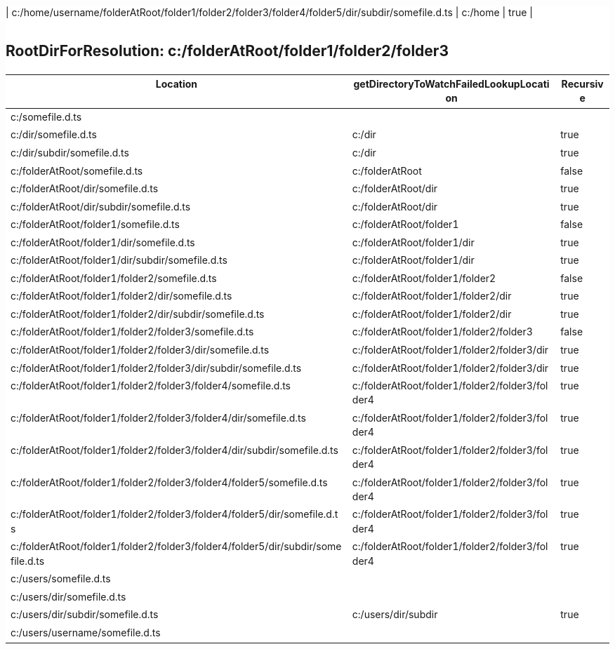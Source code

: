 | c:/home/username/folderAtRoot/folder1/folder2/folder3/folder4/folder5/dir/subdir/somefile.d.ts | c:/home                                                                                        | true      |

## RootDirForResolution: c:/folderAtRoot/folder1/folder2/folder3

| Location                                                                                       | getDirectoryToWatchFailedLookupLocation                                                        | Recursive |
| ---------------------------------------------------------------------------------------------- | ---------------------------------------------------------------------------------------------- | --------- |
| c:/somefile.d.ts                                                                               |                                                                                                |           |
| c:/dir/somefile.d.ts                                                                           | c:/dir                                                                                         | true      |
| c:/dir/subdir/somefile.d.ts                                                                    | c:/dir                                                                                         | true      |
| c:/folderAtRoot/somefile.d.ts                                                                  | c:/folderAtRoot                                                                                | false     |
| c:/folderAtRoot/dir/somefile.d.ts                                                              | c:/folderAtRoot/dir                                                                            | true      |
| c:/folderAtRoot/dir/subdir/somefile.d.ts                                                       | c:/folderAtRoot/dir                                                                            | true      |
| c:/folderAtRoot/folder1/somefile.d.ts                                                          | c:/folderAtRoot/folder1                                                                        | false     |
| c:/folderAtRoot/folder1/dir/somefile.d.ts                                                      | c:/folderAtRoot/folder1/dir                                                                    | true      |
| c:/folderAtRoot/folder1/dir/subdir/somefile.d.ts                                               | c:/folderAtRoot/folder1/dir                                                                    | true      |
| c:/folderAtRoot/folder1/folder2/somefile.d.ts                                                  | c:/folderAtRoot/folder1/folder2                                                                | false     |
| c:/folderAtRoot/folder1/folder2/dir/somefile.d.ts                                              | c:/folderAtRoot/folder1/folder2/dir                                                            | true      |
| c:/folderAtRoot/folder1/folder2/dir/subdir/somefile.d.ts                                       | c:/folderAtRoot/folder1/folder2/dir                                                            | true      |
| c:/folderAtRoot/folder1/folder2/folder3/somefile.d.ts                                          | c:/folderAtRoot/folder1/folder2/folder3                                                        | false     |
| c:/folderAtRoot/folder1/folder2/folder3/dir/somefile.d.ts                                      | c:/folderAtRoot/folder1/folder2/folder3/dir                                                    | true      |
| c:/folderAtRoot/folder1/folder2/folder3/dir/subdir/somefile.d.ts                               | c:/folderAtRoot/folder1/folder2/folder3/dir                                                    | true      |
| c:/folderAtRoot/folder1/folder2/folder3/folder4/somefile.d.ts                                  | c:/folderAtRoot/folder1/folder2/folder3/folder4                                                | true      |
| c:/folderAtRoot/folder1/folder2/folder3/folder4/dir/somefile.d.ts                              | c:/folderAtRoot/folder1/folder2/folder3/folder4                                                | true      |
| c:/folderAtRoot/folder1/folder2/folder3/folder4/dir/subdir/somefile.d.ts                       | c:/folderAtRoot/folder1/folder2/folder3/folder4                                                | true      |
| c:/folderAtRoot/folder1/folder2/folder3/folder4/folder5/somefile.d.ts                          | c:/folderAtRoot/folder1/folder2/folder3/folder4                                                | true      |
| c:/folderAtRoot/folder1/folder2/folder3/folder4/folder5/dir/somefile.d.ts                      | c:/folderAtRoot/folder1/folder2/folder3/folder4                                                | true      |
| c:/folderAtRoot/folder1/folder2/folder3/folder4/folder5/dir/subdir/somefile.d.ts               | c:/folderAtRoot/folder1/folder2/folder3/folder4                                                | true      |
| c:/users/somefile.d.ts                                                                         |                                                                                                |           |
| c:/users/dir/somefile.d.ts                                                                     |                                                                                                |           |
| c:/users/dir/subdir/somefile.d.ts                                                              | c:/users/dir/subdir                                                                            | true      |
| c:/users/username/somefile.d.ts                                                                |                                                                                                |           |